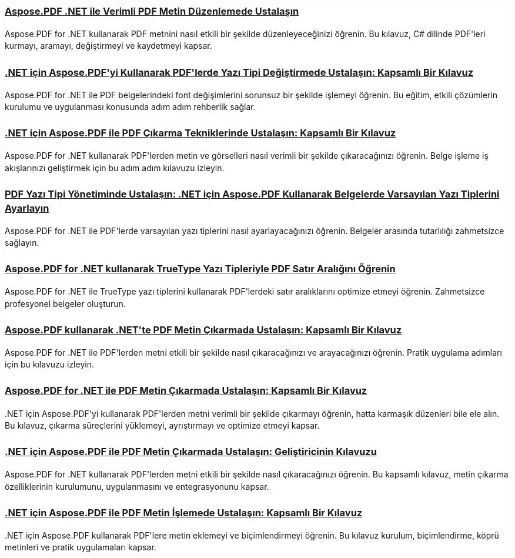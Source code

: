 ### [Aspose.PDF .NET ile Verimli PDF Metin Düzenlemede Ustalaşın](./aspose-pdf-net-edit-pdfs-efficiency/)
Aspose.PDF for .NET kullanarak PDF metnini nasıl etkili bir şekilde düzenleyeceğinizi öğrenin. Bu kılavuz, C# dilinde PDF'leri kurmayı, aramayı, değiştirmeyi ve kaydetmeyi kapsar.

### [.NET için Aspose.PDF'yi Kullanarak PDF'lerde Yazı Tipi Değiştirmede Ustalaşın: Kapsamlı Bir Kılavuz](./mastering-font-substitution-aspose-pdf-net/)
Aspose.PDF for .NET ile PDF belgelerindeki font değişimlerini sorunsuz bir şekilde işlemeyi öğrenin. Bu eğitim, etkili çözümlerin kurulumu ve uygulanması konusunda adım adım rehberlik sağlar.

### [.NET için Aspose.PDF ile PDF Çıkarma Tekniklerinde Ustalaşın: Kapsamlı Bir Kılavuz](./mastering-pdf-extraction-aspose-dotnet/)
Aspose.PDF for .NET kullanarak PDF'lerden metin ve görselleri nasıl verimli bir şekilde çıkaracağınızı öğrenin. Belge işleme iş akışlarınızı geliştirmek için bu adım adım kılavuzu izleyin.

### [PDF Yazı Tipi Yönetiminde Ustalaşın: .NET için Aspose.PDF Kullanarak Belgelerde Varsayılan Yazı Tiplerini Ayarlayın](./master-pdf-font-management-aspose-pdf-net/)
Aspose.PDF for .NET ile PDF'lerde varsayılan yazı tiplerini nasıl ayarlayacağınızı öğrenin. Belgeler arasında tutarlılığı zahmetsizce sağlayın.

### [Aspose.PDF for .NET kullanarak TrueType Yazı Tipleriyle PDF Satır Aralığını Öğrenin](./optimize-pdf-line-spacing-true-type-fonts-aspose-pdf/)
Aspose.PDF for .NET ile TrueType yazı tiplerini kullanarak PDF'lerdeki satır aralıklarını optimize etmeyi öğrenin. Zahmetsizce profesyonel belgeler oluşturun.

### [Aspose.PDF kullanarak .NET'te PDF Metin Çıkarmada Ustalaşın: Kapsamlı Bir Kılavuz](./mastering-pdf-text-extraction-dotnet-asposepdf/)
Aspose.PDF for .NET ile PDF'lerden metni etkili bir şekilde nasıl çıkaracağınızı ve arayacağınızı öğrenin. Pratik uygulama adımları için bu kılavuzu izleyin.

### [Aspose.PDF for .NET ile PDF Metin Çıkarmada Ustalaşın: Kapsamlı Bir Kılavuz](./mastering-pdf-extraction-aspose-pdf-net-guide/)
.NET için Aspose.PDF'yi kullanarak PDF'lerden metni verimli bir şekilde çıkarmayı öğrenin, hatta karmaşık düzenleri bile ele alın. Bu kılavuz, çıkarma süreçlerini yüklemeyi, ayrıştırmayı ve optimize etmeyi kapsar.

### [.NET için Aspose.PDF ile PDF Metin Çıkarmada Ustalaşın: Geliştiricinin Kılavuzu](./aspose-pdf-net-text-extraction-guide/)
Aspose.PDF for .NET kullanarak PDF'lerden metni etkili bir şekilde nasıl çıkaracağınızı öğrenin. Bu kapsamlı kılavuz, metin çıkarma özelliklerinin kurulumunu, uygulanmasını ve entegrasyonunu kapsar.

### [.NET için Aspose.PDF ile PDF Metin İşlemede Ustalaşın: Kapsamlı Bir Kılavuz](./mastering-pdf-text-manipulation-aspose-dotnet/)
.NET için Aspose.PDF kullanarak PDF'lere metin eklemeyi ve biçimlendirmeyi öğrenin. Bu kılavuz kurulum, biçimlendirme, köprü metinleri ve pratik uygulamaları kapsar.
